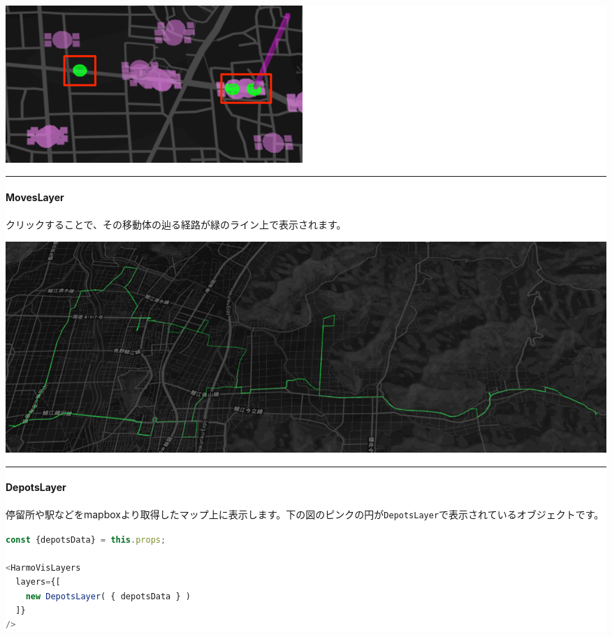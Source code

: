 ![](./images/moves-layer.png)

---

#### MovesLayer

クリックすることで、その移動体の辿る経路が緑のライン上で表示されます。

![](./images/moves-layer2.png)


---

#### DepotsLayer

停留所や駅などをmapboxより取得したマップ上に表示します。下の図のピンクの円が`DepotsLayer`で表示されているオブジェクトです。

```js
const {depotsData} = this.props;

<HarmoVisLayers
  layers={[
    new DepotsLayer( { depotsData } )
  ]}
/>
```
